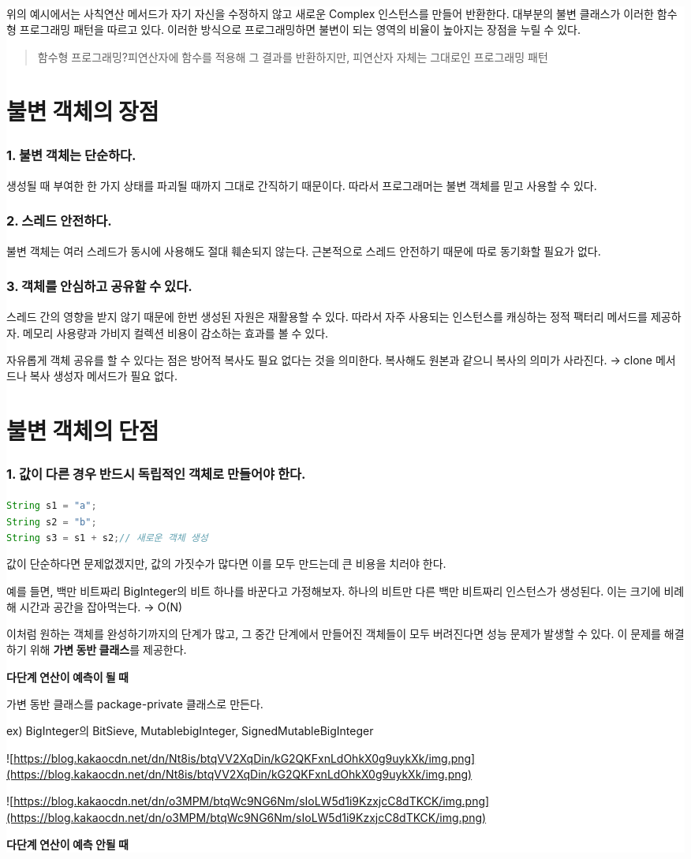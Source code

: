 위의 예시에서는 사칙연산 메서드가 자기 자신을 수정하지 않고 새로운 Complex 인스턴스를 만들어 반환한다. 대부분의 불변 클래스가 이러한 함수형 프로그래밍 패턴을 따르고 있다. 이러한 방식으로 프로그래밍하면 불변이 되는 영역의 비율이 높아지는 장점을 누릴 수 있다.

> 함수형 프로그래밍?피연산자에 함수를 적용해 그 결과를 반환하지만, 피연산자 자체는 그대로인 프로그래밍 패턴
> 

# 불변 객체의 장점

### 1. 불변 객체는 단순하다.

생성될 때 부여한 한 가지 상태를 파괴될 때까지 그대로 간직하기 때문이다. 따라서 프로그래머는 불변 객체를 믿고 사용할 수 있다.

### 2. 스레드 안전하다.

불변 객체는 여러 스레드가 동시에 사용해도 절대 훼손되지 않는다. 근본적으로 스레드 안전하기 때문에 따로 동기화할 필요가 없다.

### 3. 객체를 안심하고 공유할 수 있다.

스레드 간의 영향을 받지 않기 때문에 한번 생성된 자원은 재활용할 수 있다. 따라서 자주 사용되는 인스턴스를 캐싱하는 정적 팩터리 메서드를 제공하자. 메모리 사용량과 가비지 컬렉션 비용이 감소하는 효과를 볼 수 있다.

자유롭게 객체 공유를 할 수 있다는 점은 방어적 복사도 필요 없다는 것을 의미한다. 복사해도 원본과 같으니 복사의 의미가 사라진다. → clone 메서드나 복사 생성자 메서드가 필요 없다.

# 불변 객체의 단점

### 1. 값이 다른 경우 반드시 독립적인 객체로 만들어야 한다.

```java
String s1 = "a";
String s2 = "b";
String s3 = s1 + s2;// 새로운 객체 생성
```

값이 단순하다면 문제없겠지만, 값의 가짓수가 많다면 이를 모두 만드는데 큰 비용을 치러야 한다.

예를 들면, 백만 비트짜리 BigInteger의 비트 하나를 바꾼다고 가정해보자. 하나의 비트만 다른 백만 비트짜리 인스턴스가 생성된다. 이는 크기에 비례해 시간과 공간을 잡아먹는다. → O(N)

이처럼 원하는 객체를 완성하기까지의 단계가 많고, 그 중간 단계에서 만들어진 객체들이 모두 버려진다면 성능 문제가 발생할 수 있다. 이 문제를 해결하기 위해 **가변 동반 클래스**를 제공한다.

**다단계 연산이 예측이 될 때**

가변 동반 클래스를 package-private 클래스로 만든다.

ex) BigInteger의 BitSieve, MutablebigInteger, SignedMutableBigInteger

![https://blog.kakaocdn.net/dn/Nt8is/btqVV2XqDin/kG2QKFxnLdOhkX0g9uykXk/img.png](https://blog.kakaocdn.net/dn/Nt8is/btqVV2XqDin/kG2QKFxnLdOhkX0g9uykXk/img.png)

![https://blog.kakaocdn.net/dn/o3MPM/btqWc9NG6Nm/sIoLW5d1i9KzxjcC8dTKCK/img.png](https://blog.kakaocdn.net/dn/o3MPM/btqWc9NG6Nm/sIoLW5d1i9KzxjcC8dTKCK/img.png)

**다단계 연산이 예측 안될 때**
